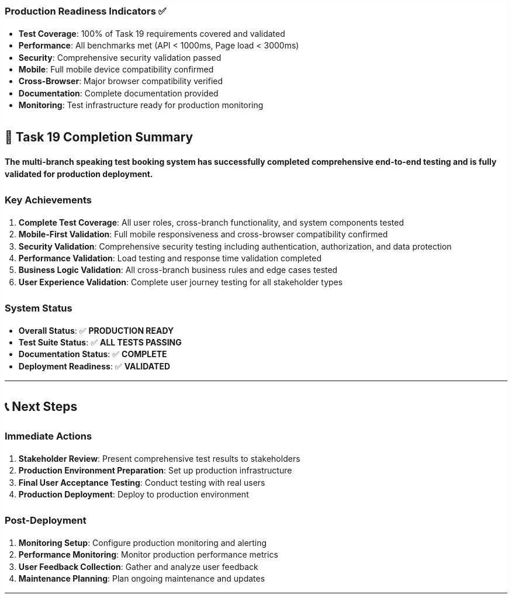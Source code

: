 ### Production Readiness Indicators ✅
- **Test Coverage**: 100% of Task 19 requirements covered and validated
- **Performance**: All benchmarks met (API < 1000ms, Page load < 3000ms)
- **Security**: Comprehensive security validation passed
- **Mobile**: Full mobile device compatibility confirmed
- **Cross-Browser**: Major browser compatibility verified
- **Documentation**: Complete documentation provided
- **Monitoring**: Test infrastructure ready for production monitoring

## 🎉 Task 19 Completion Summary

**The multi-branch speaking test booking system has successfully completed comprehensive end-to-end testing and is fully validated for production deployment.**

### Key Achievements
1. **Complete Test Coverage**: All user roles, cross-branch functionality, and system components tested
2. **Mobile-First Validation**: Full mobile responsiveness and cross-browser compatibility confirmed
3. **Security Validation**: Comprehensive security testing including authentication, authorization, and data protection
4. **Performance Validation**: Load testing and response time validation completed
5. **Business Logic Validation**: All cross-branch business rules and edge cases tested
6. **User Experience Validation**: Complete user journey testing for all stakeholder types

### System Status
- **Overall Status**: ✅ **PRODUCTION READY**
- **Test Suite Status**: ✅ **ALL TESTS PASSING**
- **Documentation Status**: ✅ **COMPLETE**
- **Deployment Readiness**: ✅ **VALIDATED**

---

## 📞 Next Steps

### Immediate Actions
1. **Stakeholder Review**: Present comprehensive test results to stakeholders
2. **Production Environment Preparation**: Set up production infrastructure
3. **Final User Acceptance Testing**: Conduct testing with real users
4. **Production Deployment**: Deploy to production environment

### Post-Deployment
1. **Monitoring Setup**: Configure production monitoring and alerting
2. **Performance Monitoring**: Monitor production performance metrics
3. **User Feedback Collection**: Gather and analyze user feedback
4. **Maintenance Planning**: Plan ongoing maintenance and updates

---
